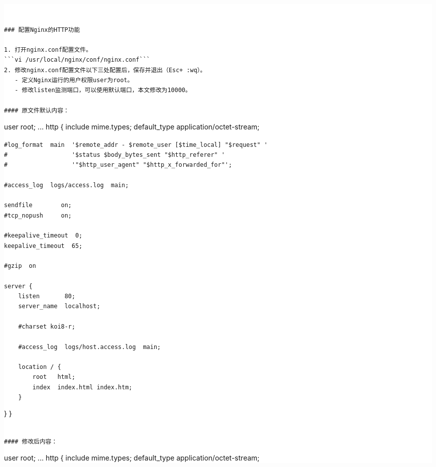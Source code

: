 ```


### 配置Nginx的HTTP功能

1. 打开nginx.conf配置文件。
```vi /usr/local/nginx/conf/nginx.conf```
2. 修改nginx.conf配置文件以下三处配置后，保存并退出（Esc+ :wq）。
   - 定义Nginx运行的用户权限user为root。
   - 修改listen监测端口，可以使用默认端口，本文修改为10000。

#### 原文件默认内容：
```
user  root;
...
http {
    include       mime.types;
    default_type  application/octet-stream;

    #log_format  main  '$remote_addr - $remote_user [$time_local] "$request" '
    #                  '$status $body_bytes_sent "$http_referer" '
    #                  '"$http_user_agent" "$http_x_forwarded_for"';

    #access_log  logs/access.log  main;

    sendfile        on;
    #tcp_nopush     on;

    #keepalive_timeout  0;
    keepalive_timeout  65;

    #gzip  on

    server {
        listen       80;
        server_name  localhost;

        #charset koi8-r;

        #access_log  logs/host.access.log  main;

        location / {
            root   html;
            index  index.html index.htm;
        }
   }
}
```

#### 修改后内容：
```
user  root;
...
http {
    include       mime.types;
    default_type  application/octet-stream;
